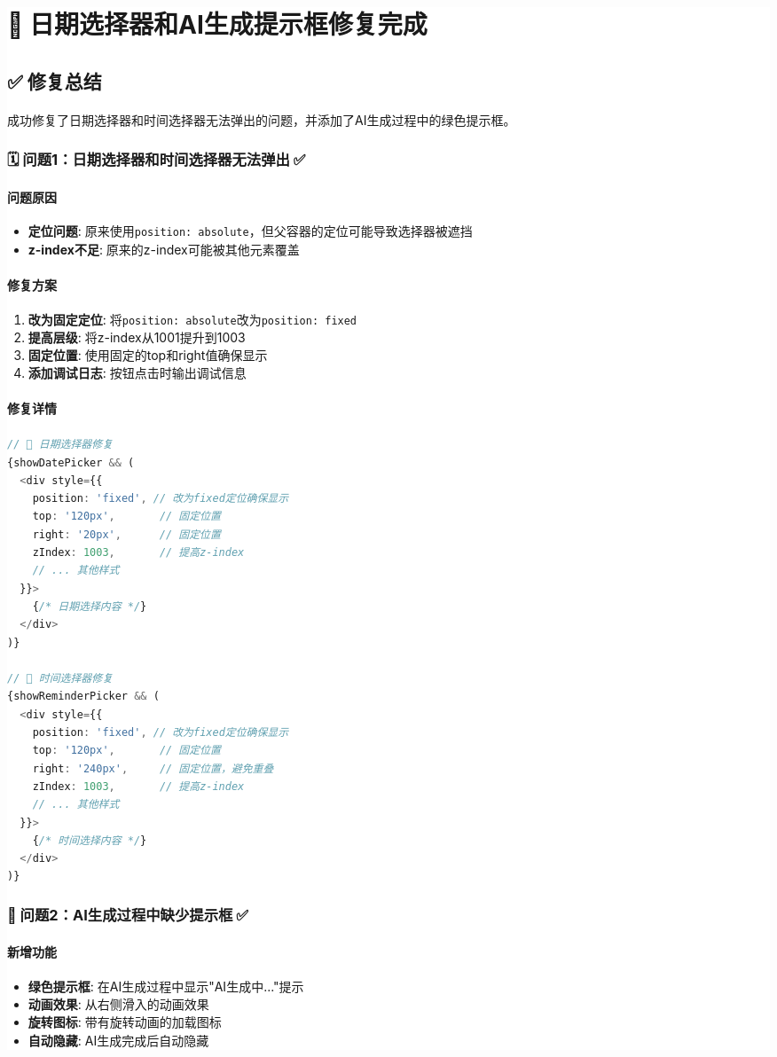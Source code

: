 # 🔧 日期选择器和AI生成提示框修复完成

## ✅ 修复总结

成功修复了日期选择器和时间选择器无法弹出的问题，并添加了AI生成过程中的绿色提示框。

### 🗓️ 问题1：日期选择器和时间选择器无法弹出 ✅

#### 问题原因
- **定位问题**: 原来使用`position: absolute`，但父容器的定位可能导致选择器被遮挡
- **z-index不足**: 原来的z-index可能被其他元素覆盖

#### 修复方案
1. **改为固定定位**: 将`position: absolute`改为`position: fixed`
2. **提高层级**: 将z-index从1001提升到1003
3. **固定位置**: 使用固定的top和right值确保显示
4. **添加调试日志**: 按钮点击时输出调试信息

#### 修复详情
```typescript
// 🔧 日期选择器修复
{showDatePicker && (
  <div style={{
    position: 'fixed', // 改为fixed定位确保显示
    top: '120px',       // 固定位置
    right: '20px',      // 固定位置
    zIndex: 1003,       // 提高z-index
    // ... 其他样式
  }}>
    {/* 日期选择内容 */}
  </div>
)}

// 🔧 时间选择器修复
{showReminderPicker && (
  <div style={{
    position: 'fixed', // 改为fixed定位确保显示
    top: '120px',       // 固定位置
    right: '240px',     // 固定位置，避免重叠
    zIndex: 1003,       // 提高z-index
    // ... 其他样式
  }}>
    {/* 时间选择内容 */}
  </div>
)}
```

### 🤖 问题2：AI生成过程中缺少提示框 ✅

#### 新增功能
- **绿色提示框**: 在AI生成过程中显示"AI生成中..."提示
- **动画效果**: 从右侧滑入的动画效果
- **旋转图标**: 带有旋转动画的加载图标
- **自动隐藏**: AI生成完成后自动隐藏
